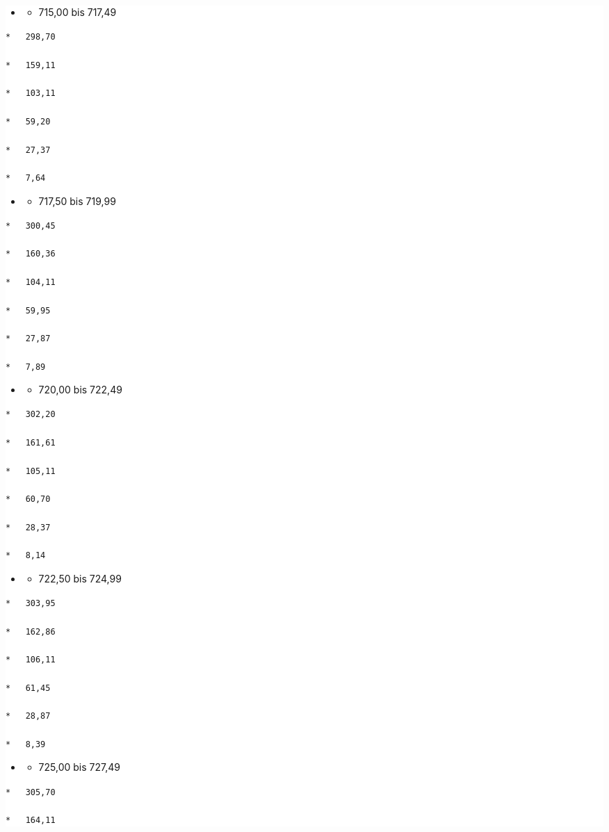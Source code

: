 
*    *   715,00 bis 717,49

    *   298,70

    *   159,11

    *   103,11

    *   59,20

    *   27,37

    *   7,64


*    *   717,50 bis 719,99

    *   300,45

    *   160,36

    *   104,11

    *   59,95

    *   27,87

    *   7,89


*    *   720,00 bis 722,49

    *   302,20

    *   161,61

    *   105,11

    *   60,70

    *   28,37

    *   8,14


*    *   722,50 bis 724,99

    *   303,95

    *   162,86

    *   106,11

    *   61,45

    *   28,87

    *   8,39


*    *   725,00 bis 727,49

    *   305,70

    *   164,11
